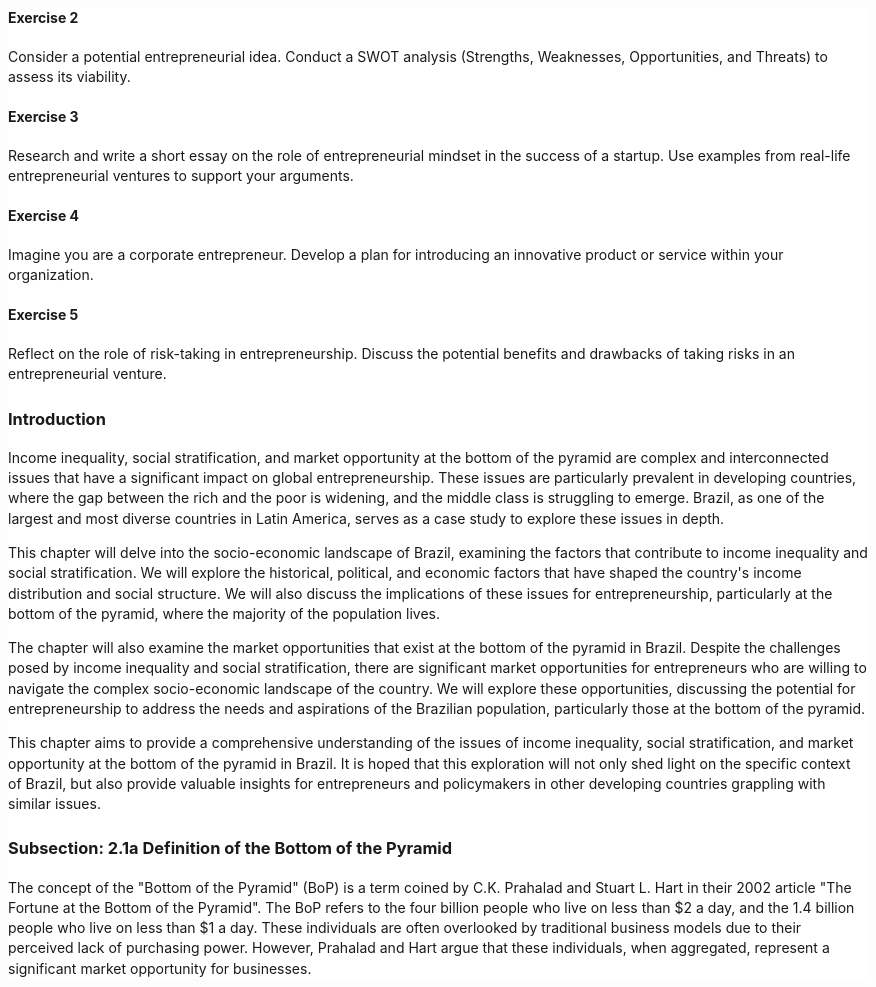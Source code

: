 #### Exercise 2
Consider a potential entrepreneurial idea. Conduct a SWOT analysis (Strengths, Weaknesses, Opportunities, and Threats) to assess its viability.

#### Exercise 3
Research and write a short essay on the role of entrepreneurial mindset in the success of a startup. Use examples from real-life entrepreneurial ventures to support your arguments.

#### Exercise 4
Imagine you are a corporate entrepreneur. Develop a plan for introducing an innovative product or service within your organization.

#### Exercise 5
Reflect on the role of risk-taking in entrepreneurship. Discuss the potential benefits and drawbacks of taking risks in an entrepreneurial venture.




### Introduction

Income inequality, social stratification, and market opportunity at the bottom of the pyramid are complex and interconnected issues that have a significant impact on global entrepreneurship. These issues are particularly prevalent in developing countries, where the gap between the rich and the poor is widening, and the middle class is struggling to emerge. Brazil, as one of the largest and most diverse countries in Latin America, serves as a case study to explore these issues in depth.

This chapter will delve into the socio-economic landscape of Brazil, examining the factors that contribute to income inequality and social stratification. We will explore the historical, political, and economic factors that have shaped the country's income distribution and social structure. We will also discuss the implications of these issues for entrepreneurship, particularly at the bottom of the pyramid, where the majority of the population lives.

The chapter will also examine the market opportunities that exist at the bottom of the pyramid in Brazil. Despite the challenges posed by income inequality and social stratification, there are significant market opportunities for entrepreneurs who are willing to navigate the complex socio-economic landscape of the country. We will explore these opportunities, discussing the potential for entrepreneurship to address the needs and aspirations of the Brazilian population, particularly those at the bottom of the pyramid.

This chapter aims to provide a comprehensive understanding of the issues of income inequality, social stratification, and market opportunity at the bottom of the pyramid in Brazil. It is hoped that this exploration will not only shed light on the specific context of Brazil, but also provide valuable insights for entrepreneurs and policymakers in other developing countries grappling with similar issues.




### Subsection: 2.1a Definition of the Bottom of the Pyramid

The concept of the "Bottom of the Pyramid" (BoP) is a term coined by C.K. Prahalad and Stuart L. Hart in their 2002 article "The Fortune at the Bottom of the Pyramid". The BoP refers to the four billion people who live on less than $2 a day, and the 1.4 billion people who live on less than $1 a day. These individuals are often overlooked by traditional business models due to their perceived lack of purchasing power. However, Prahalad and Hart argue that these individuals, when aggregated, represent a significant market opportunity for businesses.
